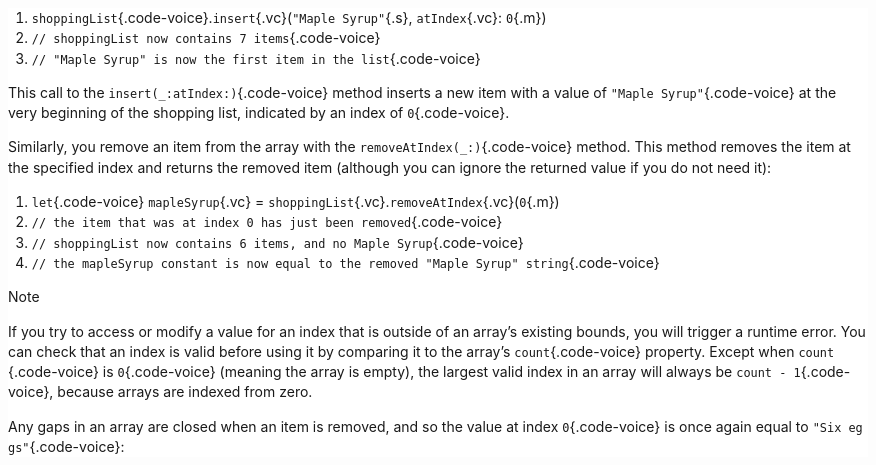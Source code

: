 <div class="Swift">

1.  `shoppingList`{.code-voice}.`insert`{.vc}(`"Maple Syrup"`{.s},
    `atIndex`{.vc}: `0`{.m})
2.  `// shoppingList now contains 7 items`{.code-voice}
3.  `// "Maple Syrup" is now the first item in the list`{.code-voice}

</div>

</div>

</div>

This call to the `insert(_:atIndex:)`{.code-voice} method inserts a new
item with a value of `"Maple Syrup"`{.code-voice} at the very beginning
of the shopping list, indicated by an index of `0`{.code-voice}.

Similarly, you remove an item from the array with the
`removeAtIndex(_:)`{.code-voice} method. This method removes the item at
the specified index and returns the removed item (although you can
ignore the returned value if you do not need it):

<div class="section code-listing">

<div class="code-sample">

<div class="Swift">

1.  `let`{.code-voice} `mapleSyrup`{.vc} =
    `shoppingList`{.vc}.`removeAtIndex`{.vc}(`0`{.m})
2.  `// the item that was at index 0 has just been removed`{.code-voice}
3.  `// shoppingList now contains 6 items, and no Maple Syrup`{.code-voice}
4.  `// the mapleSyrup constant is now equal to the removed "Maple Syrup" string`{.code-voice}

</div>

</div>

</div>

<div class="note">

Note

If you try to access or modify a value for an index that is outside of
an array’s existing bounds, you will trigger a runtime error. You can
check that an index is valid before using it by comparing it to the
array’s `count`{.code-voice} property. Except when `count`{.code-voice}
is `0`{.code-voice} (meaning the array is empty), the largest valid
index in an array will always be `count - 1`{.code-voice}, because
arrays are indexed from zero.

</div>

Any gaps in an array are closed when an item is removed, and so the
value at index `0`{.code-voice} is once again equal to
`"Six eggs"`{.code-voice}:

<div class="section code-listing">

